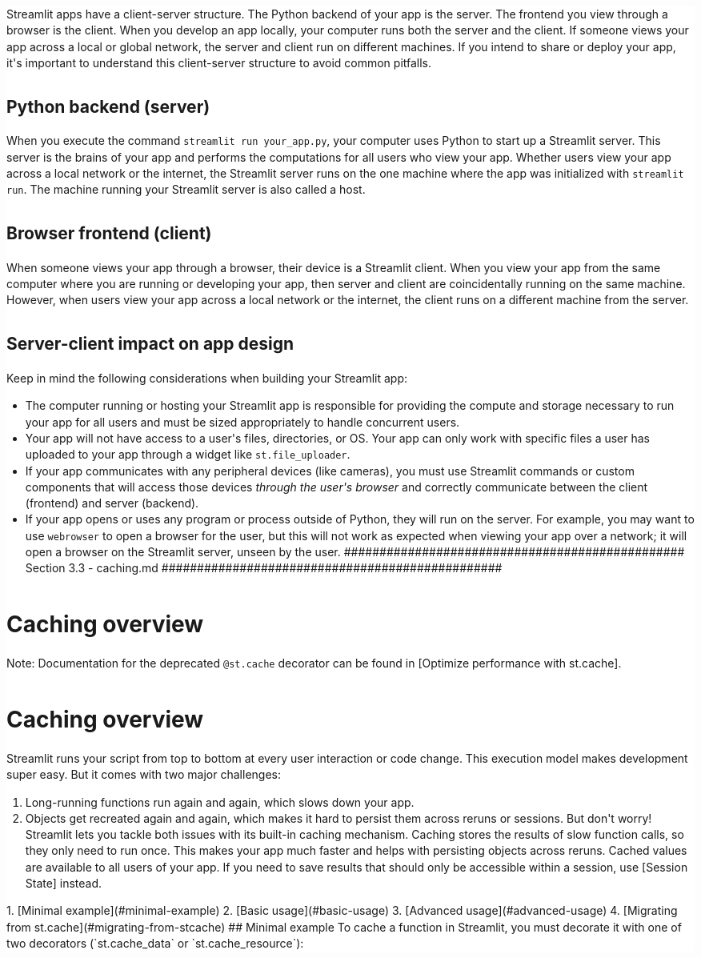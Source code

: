 Streamlit apps have a client-server structure. The Python backend of your app is the server. The frontend you view through a browser is the client. When you develop an app locally, your computer runs both the server and the client. If someone views your app across a local or global network, the server and client run on different machines. If you intend to share or deploy your app, it's important to understand this client-server structure to avoid common pitfalls.
## Python backend (server)
When you execute the command `streamlit run your_app.py`, your computer uses Python to start up a Streamlit server. This server is the brains of your app and performs the computations for all users who view your app. Whether users view your app across a local network or the internet, the Streamlit server runs on the one machine where the app was initialized with `streamlit run`. The machine running your Streamlit server is also called a host.
## Browser frontend (client)
When someone views your app through a browser, their device is a Streamlit client. When you view your app from the same computer where you are running or developing your app, then server and client are coincidentally running on the same machine. However, when users view your app across a local network or the internet, the client runs on a different machine from the server.
## Server-client impact on app design
Keep in mind the following considerations when building your Streamlit app:
- The computer running or hosting your Streamlit app is responsible for providing the compute and storage necessary to run your app for all users and must be sized appropriately to handle concurrent users.
- Your app will not have access to a user's files, directories, or OS. Your app can only work with specific files a user has uploaded to your app through a widget like `st.file_uploader`.
- If your app communicates with any peripheral devices (like cameras), you must use Streamlit commands or custom components that will access those devices _through the user's browser_ and correctly communicate between the client (frontend) and server (backend).
- If your app opens or uses any program or process outside of Python, they will run on the server. For example, you may want to use `webrowser` to open a browser for the user, but this will not work as expected when viewing your app over a network; it will open a browser on the Streamlit server, unseen by the user.
################################################
Section 3.3 - caching.md
################################################
# Caching overview
Note: Documentation for the deprecated `@st.cache` decorator can be found in [Optimize performance with st.cache].
# Caching overview
Streamlit runs your script from top to bottom at every user interaction or code change. This execution model makes development super easy. But it comes with two major challenges:
1. Long-running functions run again and again, which slows down your app.
2. Objects get recreated again and again, which makes it hard to persist them across reruns or sessions.
But don't worry! Streamlit lets you tackle both issues with its built-in caching mechanism. Caching stores the results of slow function calls, so they only need to run once. This makes your app much faster and helps with persisting objects across reruns. Cached values are available to all users of your app. If you need to save results that should only be accessible within a session, use [Session State] instead.
<Collapse title="Table of contents" expanded={true}>
1. [Minimal example](#minimal-example)
2. [Basic usage](#basic-usage)
3. [Advanced usage](#advanced-usage)
4. [Migrating from st.cache](#migrating-from-stcache)
</Collapse>
## Minimal example
To cache a function in Streamlit, you must decorate it with one of two decorators (`st.cache_data` or `st.cache_resource`):